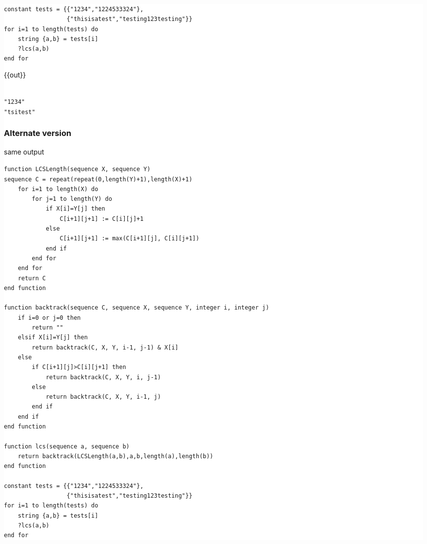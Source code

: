```Phix
constant tests = {{"1234","1224533324"},
                  {"thisisatest","testing123testing"}}
for i=1 to length(tests) do
    string {a,b} = tests[i]
    ?lcs(a,b)
end for
```

{{out}}

```txt

"1234"
"tsitest"

```


### Alternate version

same output

```Phix
function LCSLength(sequence X, sequence Y)
sequence C = repeat(repeat(0,length(Y)+1),length(X)+1)
    for i=1 to length(X) do
        for j=1 to length(Y) do
            if X[i]=Y[j] then
                C[i+1][j+1] := C[i][j]+1
            else
                C[i+1][j+1] := max(C[i+1][j], C[i][j+1])
            end if
        end for
    end for
    return C
end function

function backtrack(sequence C, sequence X, sequence Y, integer i, integer j)
    if i=0 or j=0 then
        return ""
    elsif X[i]=Y[j] then
        return backtrack(C, X, Y, i-1, j-1) & X[i]
    else
        if C[i+1][j]>C[i][j+1] then
            return backtrack(C, X, Y, i, j-1)
        else
            return backtrack(C, X, Y, i-1, j)
        end if
    end if
end function

function lcs(sequence a, sequence b)
    return backtrack(LCSLength(a,b),a,b,length(a),length(b))
end function

constant tests = {{"1234","1224533324"},
                  {"thisisatest","testing123testing"}}
for i=1 to length(tests) do
    string {a,b} = tests[i]
    ?lcs(a,b)
end for
```
